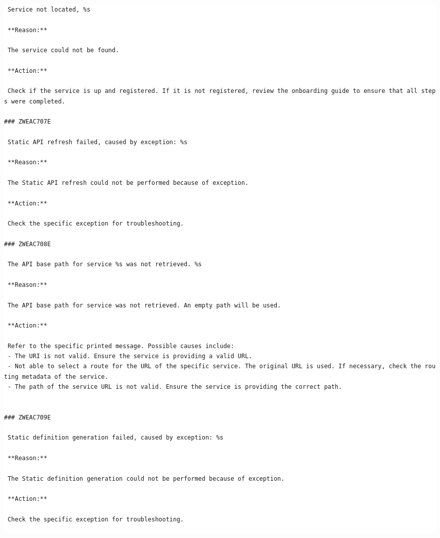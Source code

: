 ``` Apply one of the following values:
  Service not located, %s

  **Reason:**

  The service could not be found.

  **Action:**

  Check if the service is up and registered. If it is not registered, review the onboarding guide to ensure that all steps were completed.

### ZWEAC707E

  Static API refresh failed, caused by exception: %s

  **Reason:**

  The Static API refresh could not be performed because of exception.

  **Action:**

  Check the specific exception for troubleshooting.

### ZWEAC708E

  The API base path for service %s was not retrieved. %s

  **Reason:**

  The API base path for service was not retrieved. An empty path will be used.

  **Action:**

  Refer to the specific printed message. Possible causes include:
  - The URI is not valid. Ensure the service is providing a valid URL.
  - Not able to select a route for the URL of the specific service. The original URL is used. If necessary, check the routing metadata of the service.
  - The path of the service URL is not valid. Ensure the service is providing the correct path.
 

### ZWEAC709E

  Static definition generation failed, caused by exception: %s

  **Reason:**

  The Static definition generation could not be performed because of exception.

  **Action:**

  Check the specific exception for troubleshooting.

